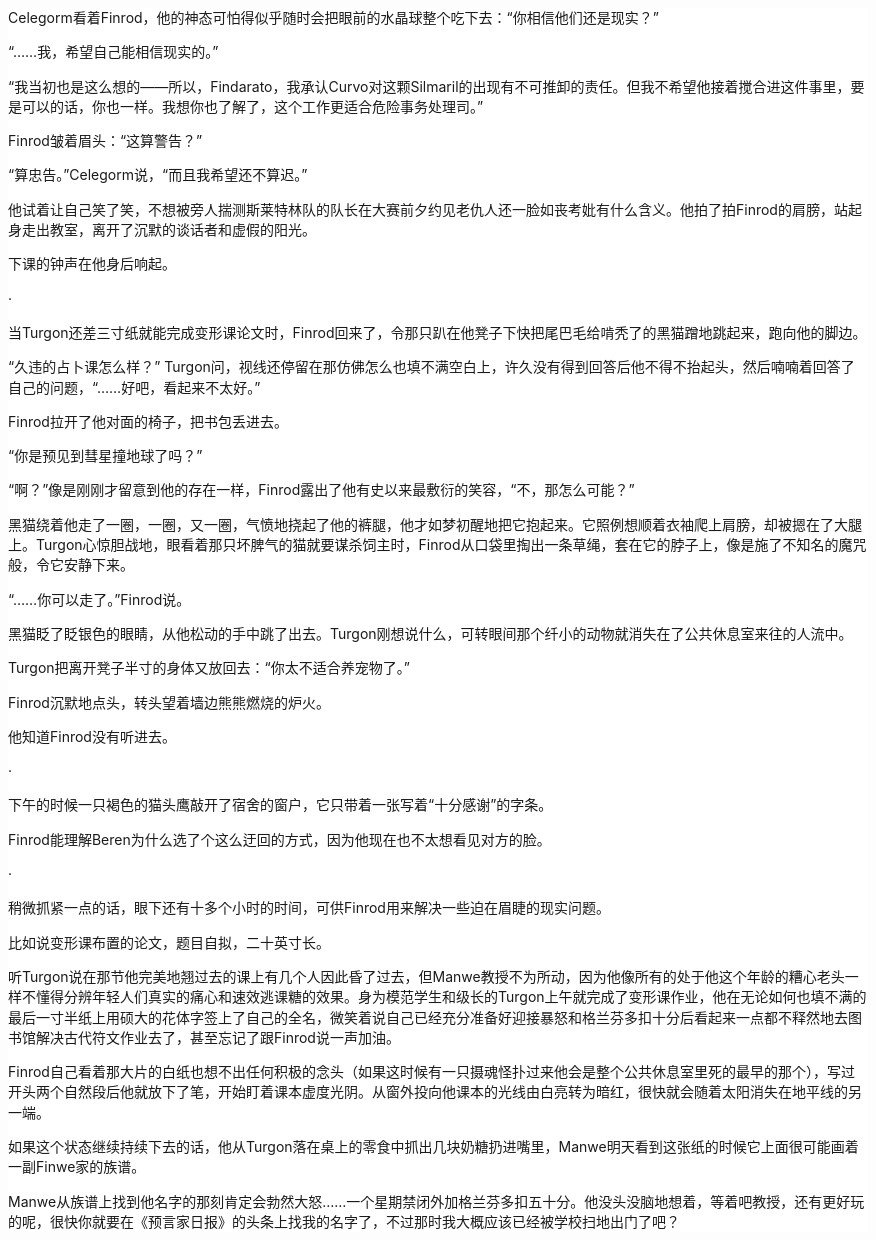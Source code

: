 Celegorm看着Finrod，他的神态可怕得似乎随时会把眼前的水晶球整个吃下去：“你相信他们还是现实？”

“……我，希望自己能相信现实的。”

“我当初也是这么想的——所以，Findarato，我承认Curvo对这颗Silmaril的出现有不可推卸的责任。但我不希望他接着搅合进这件事里，要是可以的话，你也一样。我想你也了解了，这个工作更适合危险事务处理司。”

Finrod皱着眉头：“这算警告？”

“算忠告。”Celegorm说，“而且我希望还不算迟。”

他试着让自己笑了笑，不想被旁人揣测斯莱特林队的队长在大赛前夕约见老仇人还一脸如丧考妣有什么含义。他拍了拍Finrod的肩膀，站起身走出教室，离开了沉默的谈话者和虚假的阳光。

下课的钟声在他身后响起。

·

当Turgon还差三寸纸就能完成变形课论文时，Finrod回来了，令那只趴在他凳子下快把尾巴毛给啃秃了的黑猫蹭地跳起来，跑向他的脚边。 

“久违的占卜课怎么样？” Turgon问，视线还停留在那仿佛怎么也填不满空白上，许久没有得到回答后他不得不抬起头，然后喃喃着回答了自己的问题，“……好吧，看起来不太好。”

Finrod拉开了他对面的椅子，把书包丢进去。

“你是预见到彗星撞地球了吗？”

“啊？”像是刚刚才留意到他的存在一样，Finrod露出了他有史以来最敷衍的笑容，“不，那怎么可能？”

黑猫绕着他走了一圈，一圈，又一圈，气愤地挠起了他的裤腿，他才如梦初醒地把它抱起来。它照例想顺着衣袖爬上肩膀，却被摁在了大腿上。Turgon心惊胆战地，眼看着那只坏脾气的猫就要谋杀饲主时，Finrod从口袋里掏出一条草绳，套在它的脖子上，像是施了不知名的魔咒般，令它安静下来。

“……你可以走了。”Finrod说。

黑猫眨了眨银色的眼睛，从他松动的手中跳了出去。Turgon刚想说什么，可转眼间那个纤小的动物就消失在了公共休息室来往的人流中。

Turgon把离开凳子半寸的身体又放回去：“你太不适合养宠物了。”

Finrod沉默地点头，转头望着墙边熊熊燃烧的炉火。

他知道Finrod没有听进去。

·

下午的时候一只褐色的猫头鹰敲开了宿舍的窗户，它只带着一张写着“十分感谢”的字条。

Finrod能理解Beren为什么选了个这么迂回的方式，因为他现在也不太想看见对方的脸。

·

稍微抓紧一点的话，眼下还有十多个小时的时间，可供Finrod用来解决一些迫在眉睫的现实问题。

比如说变形课布置的论文，题目自拟，二十英寸长。

听Turgon说在那节他完美地翘过去的课上有几个人因此昏了过去，但Manwe教授不为所动，因为他像所有的处于他这个年龄的糟心老头一样不懂得分辨年轻人们真实的痛心和速效逃课糖的效果。身为模范学生和级长的Turgon上午就完成了变形课作业，他在无论如何也填不满的最后一寸半纸上用硕大的花体字签上了自己的全名，微笑着说自己已经充分准备好迎接暴怒和格兰芬多扣十分后看起来一点都不释然地去图书馆解决古代符文作业去了，甚至忘记了跟Finrod说一声加油。

Finrod自己看着那大片的白纸也想不出任何积极的念头（如果这时候有一只摄魂怪扑过来他会是整个公共休息室里死的最早的那个），写过开头两个自然段后他就放下了笔，开始盯着课本虚度光阴。从窗外投向他课本的光线由白亮转为暗红，很快就会随着太阳消失在地平线的另一端。

如果这个状态继续持续下去的话，他从Turgon落在桌上的零食中抓出几块奶糖扔进嘴里，Manwe明天看到这张纸的时候它上面很可能画着一副Finwe家的族谱。

Manwe从族谱上找到他名字的那刻肯定会勃然大怒……一个星期禁闭外加格兰芬多扣五十分。他没头没脑地想着，等着吧教授，还有更好玩的呢，很快你就要在《预言家日报》的头条上找我的名字了，不过那时我大概应该已经被学校扫地出门了吧？
